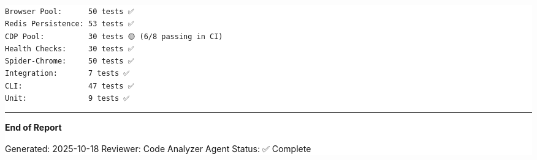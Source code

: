 ```
Browser Pool:      50 tests ✅
Redis Persistence: 53 tests ✅
CDP Pool:          30 tests 🟡 (6/8 passing in CI)
Health Checks:     30 tests ✅
Spider-Chrome:     50 tests ✅
Integration:       7 tests ✅
CLI:               47 tests ✅
Unit:              9 tests ✅
```

---

**End of Report**

Generated: 2025-10-18
Reviewer: Code Analyzer Agent
Status: ✅ Complete
